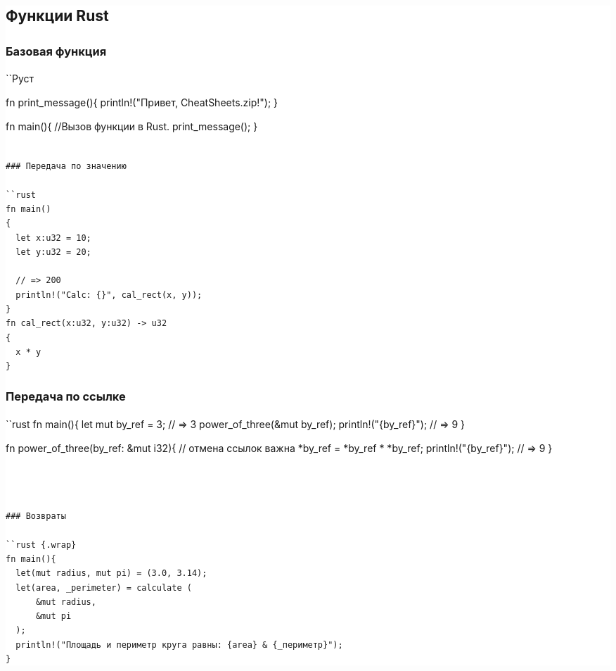 

Функции Rust
--------------


### Базовая функция

``Руст

fn print_message(){
  println!("Привет, CheatSheets.zip!");
}

fn main(){
  //Вызов функции в Rust.
  print_message();
}
```

### Передача по значению

``rust
fn main()
{
  let x:u32 = 10;
  let y:u32 = 20;
  
  // => 200
  println!("Calc: {}", cal_rect(x, y));
}
fn cal_rect(x:u32, y:u32) -> u32
{
  x * y
}
```

### Передача по ссылке

``rust
fn main(){
  let mut by_ref = 3; // => 3
  power_of_three(&mut by_ref);
  println!("{by_ref}"); // => 9
}

fn power_of_three(by_ref: &mut i32){
  // отмена ссылок важна
  *by_ref = *by_ref * *by_ref;
  println!("{by_ref}"); // => 9
}
```



### Возвраты

``rust {.wrap}
fn main(){
  let(mut radius, mut pi) = (3.0, 3.14);
  let(area, _perimeter) = calculate (
      &mut radius,
      &mut pi
  );
  println!("Площадь и периметр круга равны: {area} & {_периметр}");
}

```